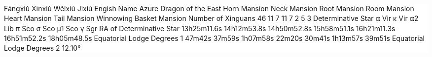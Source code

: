 <td>Fángxiù</td>
<td>Xīnxiù</td>
<td>Wěixiù</td>
<td>Jīxiù</td>
</tr>
<tr>
<td>Engish Name</td>
<td>Azure Dragon of the East</td>
<td>Horn Mansion</td>
<td>Neck Mansion</td>
<td>Root Mansion</td>
<td>Room Mansion</td>
<td>Heart Mansion</td>
<td>Tail Mansion</td>
<td>Winnowing Basket Mansion</td>
</tr>
<tr>
<td>Number of Xinguans</td>
<td>46</td>
<td>11</td>
<td>7</td>
<td>11</td>
<td>7</td>
<td>2</td>
<td>5</td>
<td>3</td>
</tr>
<tr>
<td>Determinative Star</td>
<td></td>
<td>α Vir</td>
<td>κ Vir</td>
<td>α2 Lib</td>
<td>π Sco</td>
<td>σ Sco</td>
<td>μ1 Sco</td>
<td>γ Sgr</td>
</tr>
<tr>
<td>RA of Determinative Star</td>
<td></td>
<td>13h25m11.6s</td>
<td>14h12m53.8s</td>
<td>14h50m52.8s</td>
<td>15h58m51.1s</td>
<td>16h21m11.3s</td>
<td>16h51m52.2s</td>
<td>18h05m48.5s</td>
</tr>
<tr>
<td>Equatorial Lodge Degrees 1</td>
<td></td>
<td>47m42s</td>
<td>37m59s</td>
<td>1h07m58s</td>
<td>22m20s</td>
<td>30m41s</td>
<td>1h13m57s</td>
<td>39m51s</td>
</tr>
<tr>
<td>Equatorial Lodge Degrees 2</td>
<td></td>
<td>12.10°</td>